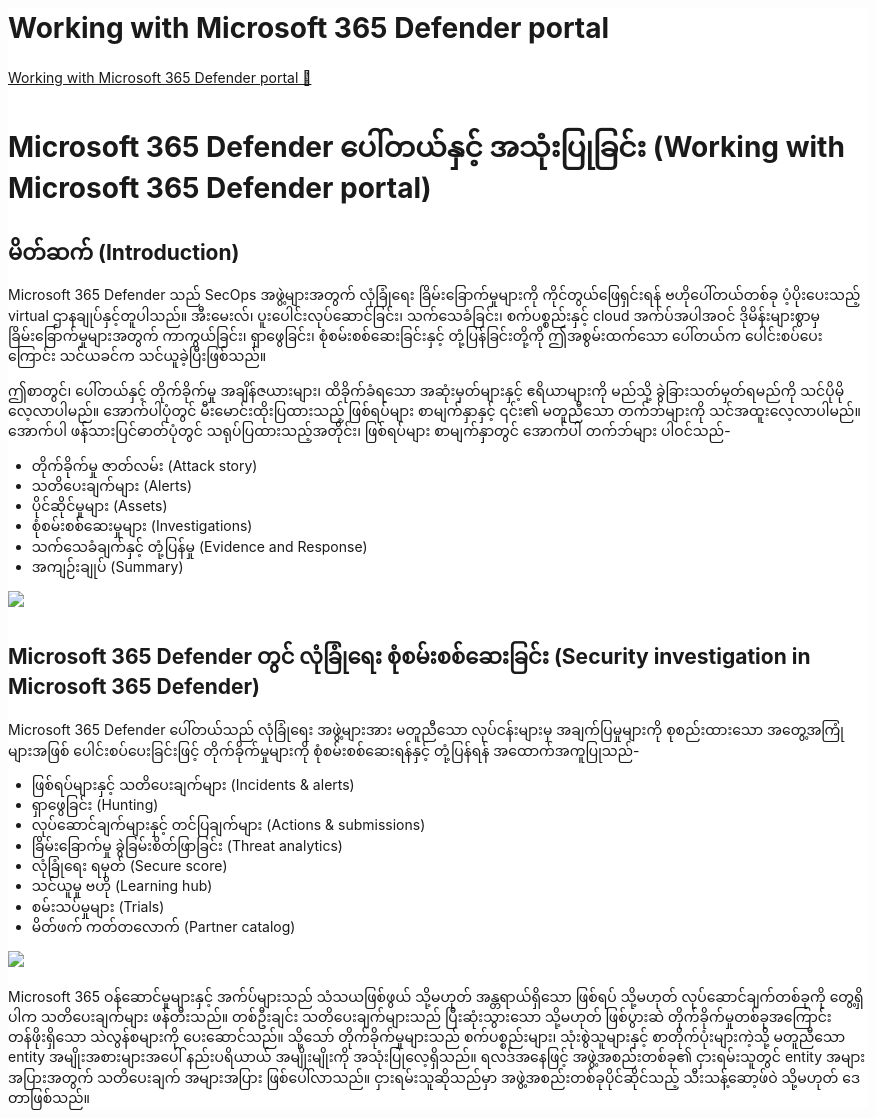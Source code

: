 # Working with Microsoft 365 Defender portal

[Working with Microsoft 365 Defender portal 🔗](https://www.coursera.org/learn/cybersecurity-solutions-and-microsoft-defender/supplement/vtenq/working-with-microsoft-365-defender-portal)

# Microsoft 365 Defender ပေါ်တယ်နှင့် အသုံးပြုခြင်း (Working with Microsoft 365 Defender portal)

## မိတ်ဆက် (Introduction)

Microsoft 365 Defender သည် SecOps အဖွဲ့များအတွက် လုံခြုံရေး ခြိမ်းခြောက်မှုများကို ကိုင်တွယ်ဖြေရှင်းရန် ဗဟိုပေါ်တယ်တစ်ခု ပံ့ပိုးပေးသည့် virtual ဌာနချုပ်နှင့်တူပါသည်။ အီးမေးလ်၊ ပူးပေါင်းလုပ်ဆောင်ခြင်း၊ သက်သေခံခြင်း၊ စက်ပစ္စည်းနှင့် cloud အက်ပ်အပါအဝင် ဒိုမိန်းများစွာမှ ခြိမ်းခြောက်မှုများအတွက် ကာကွယ်ခြင်း၊ ရှာဖွေခြင်း၊ စုံစမ်းစစ်ဆေးခြင်းနှင့် တုံ့ပြန်ခြင်းတို့ကို ဤအစွမ်းထက်သော ပေါ်တယ်က ပေါင်းစပ်ပေးကြောင်း သင်ယခင်က သင်ယူခဲ့ပြီးဖြစ်သည်။

ဤစာတွင်၊ ပေါ်တယ်နှင့် တိုက်ခိုက်မှု အချိန်ဇယားများ၊ ထိခိုက်ခံရသော အဆုံးမှတ်များနှင့် ဧရိယာများကို မည်သို့ ခွဲခြားသတ်မှတ်ရမည်ကို သင်ပိုမိုလေ့လာပါမည်။ အောက်ပါပုံတွင် မီးမောင်းထိုးပြထားသည့် ဖြစ်ရပ်များ စာမျက်နှာနှင့် ၎င်း၏ မတူညီသော တက်ဘ်များကို သင်အထူးလေ့လာပါမည်။ အောက်ပါ ဖန်သားပြင်ဓာတ်ပုံတွင် သရုပ်ပြထားသည့်အတိုင်း၊ ဖြစ်ရပ်များ စာမျက်နှာတွင် အောက်ပါ တက်ဘ်များ ပါဝင်သည်-

- တိုက်ခိုက်မှု ဇာတ်လမ်း (Attack story)
- သတိပေးချက်များ (Alerts)
- ပိုင်ဆိုင်မှုများ (Assets)
- စုံစမ်းစစ်ဆေးမှုများ (Investigations)
- သက်သေခံချက်နှင့် တုံ့ပြန်မှု (Evidence and Response)
- အကျဉ်းချုပ် (Summary)

<img src="https://d3c33hcgiwev3.cloudfront.net/imageAssetProxy.v1/7ZT3YjXGReCqVqSxJLbHtg_74e539df82514c2082d4c7a9ca26c0e1_image.png?expiry=1743897600000&hmac=D4ogvKgnLpMNDoZYH7vN3PJpH6_g_8Z_2Dxp9ZYaaJ8">

## Microsoft 365 Defender တွင် လုံခြုံရေး စုံစမ်းစစ်ဆေးခြင်း (Security investigation in Microsoft 365 Defender)

Microsoft 365 Defender ပေါ်တယ်သည် လုံခြုံရေး အဖွဲ့များအား မတူညီသော လုပ်ငန်းများမှ အချက်ပြမှုများကို စုစည်းထားသော အတွေ့အကြုံများအဖြစ် ပေါင်းစပ်ပေးခြင်းဖြင့် တိုက်ခိုက်မှုများကို စုံစမ်းစစ်ဆေးရန်နှင့် တုံ့ပြန်ရန် အထောက်အကူပြုသည်-

- ဖြစ်ရပ်များနှင့် သတိပေးချက်များ (Incidents & alerts)
- ရှာဖွေခြင်း (Hunting)
- လုပ်ဆောင်ချက်များနှင့် တင်ပြချက်များ (Actions & submissions)
- ခြိမ်းခြောက်မှု ခွဲခြမ်းစိတ်ဖြာခြင်း (Threat analytics)
- လုံခြုံရေး ရမှတ် (Secure score)
- သင်ယူမှု ဗဟို (Learning hub)
- စမ်းသပ်မှုများ (Trials)
- မိတ်ဖက် ကတ်တလောက် (Partner catalog)

<img src="https://d3c33hcgiwev3.cloudfront.net/imageAssetProxy.v1/ZYFQB1PWQ3Wc2Od4EBYFQg_446e4b7242474c639f7b70d7eb991ae1_image.png?expiry=1743897600000&hmac=gYdv3E9Le1eKzxNYZWBmDSE5Cy2I07WD5NJuG9Lpj-c">

Microsoft 365 ဝန်ဆောင်မှုများနှင့် အက်ပ်များသည် သံသယဖြစ်ဖွယ် သို့မဟုတ် အန္တရာယ်ရှိသော ဖြစ်ရပ် သို့မဟုတ် လုပ်ဆောင်ချက်တစ်ခုကို တွေ့ရှိပါက သတိပေးချက်များ ဖန်တီးသည်။ တစ်ဦးချင်း သတိပေးချက်များသည် ပြီးဆုံးသွားသော သို့မဟုတ် ဖြစ်ပွားဆဲ တိုက်ခိုက်မှုတစ်ခုအကြောင်း တန်ဖိုးရှိသော သဲလွန်စများကို ပေးဆောင်သည်။ သို့သော် တိုက်ခိုက်မှုများသည် စက်ပစ္စည်းများ၊ သုံးစွဲသူများနှင့် စာတိုက်ပုံးများကဲ့သို့ မတူညီသော entity အမျိုးအစားများအပေါ် နည်းပရိယာယ် အမျိုးမျိုးကို အသုံးပြုလေ့ရှိသည်။ ရလဒ်အနေဖြင့် အဖွဲ့အစည်းတစ်ခု၏ ငှားရမ်းသူတွင် entity အများအပြားအတွက် သတိပေးချက် အများအပြား ဖြစ်ပေါ်လာသည်။ ငှားရမ်းသူဆိုသည်မှာ အဖွဲ့အစည်းတစ်ခုပိုင်ဆိုင်သည့် သီးသန့်ဆော့ဖ်ဝဲ သို့မဟုတ် ဒေတာဖြစ်သည်။
